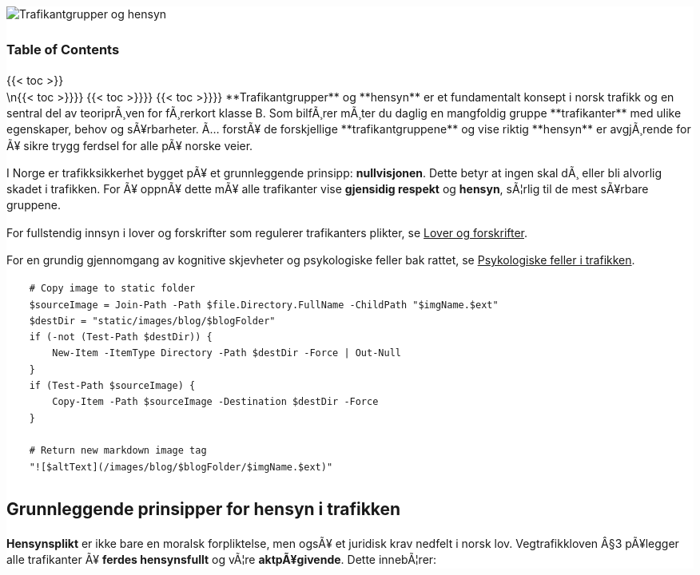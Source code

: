 
<div class="blog-content">
  <div class="featured-image">
    <img src="/images/blog/trafikantgrupper-og-hensyn/trafikantgrupper-og-hensyn-image.svg" alt="Trafikantgrupper og hensyn" class="img-fluid rounded">
  </div>

  <div class="toc-container mt-4 mb-4">
    <h3>Table of Contents</h3>
    {{< toc >}}
  </div>

  <div class="blog-body">\n{{< toc >}}}}
{{< toc >}}}}
{{< toc >}}}}
**Trafikantgrupper** og **hensyn** er et fundamentalt konsept i norsk trafikk og en sentral del av teoriprÃ¸ven for fÃ¸rerkort klasse B. Som bilfÃ¸rer mÃ¸ter du daglig en mangfoldig gruppe **trafikanter** med ulike egenskaper, behov og sÃ¥rbarheter. Ã… forstÃ¥ de forskjellige **trafikantgruppene** og vise riktig **hensyn** er avgjÃ¸rende for Ã¥ sikre trygg ferdsel for alle pÃ¥ norske veier.

I Norge er trafikksikkerhet bygget pÃ¥ et grunnleggende prinsipp: **nullvisjonen**. Dette betyr at ingen skal dÃ¸ eller bli alvorlig skadet i trafikken. For Ã¥ oppnÃ¥ dette mÃ¥ alle trafikanter vise **gjensidig respekt** og **hensyn**, sÃ¦rlig til de mest sÃ¥rbare gruppene.


For fullstendig innsyn i lover og forskrifter som regulerer trafikanters plikter, se [Lover og forskrifter](/blogs/teori/lover-og-forskrifter "Lover og forskrifter - Oversikt over norske trafikklover og forskrifter").

For en grundig gjennomgang av kognitive skjevheter og psykologiske feller bak rattet, se [Psykologiske feller i trafikken](/blogs/teori/psykologiske-feller-i-trafikken "Psykologiske feller i trafikken - UnngÃ¥ mentale feller bak rattet").

        
        
        # Copy image to static folder
        $sourceImage = Join-Path -Path $file.Directory.FullName -ChildPath "$imgName.$ext"
        $destDir = "static/images/blog/$blogFolder"
        if (-not (Test-Path $destDir)) {
            New-Item -ItemType Directory -Path $destDir -Force | Out-Null
        }
        if (Test-Path $sourceImage) {
            Copy-Item -Path $sourceImage -Destination $destDir -Force
        }
        
        # Return new markdown image tag
        "![$altText](/images/blog/$blogFolder/$imgName.$ext)"
    

## Grunnleggende prinsipper for hensyn i trafikken

**Hensynsplikt** er ikke bare en moralsk forpliktelse, men ogsÃ¥ et juridisk krav nedfelt i norsk lov. Vegtrafikkloven Â§3 pÃ¥legger alle trafikanter Ã¥ **ferdes hensynsfullt** og vÃ¦re **aktpÃ¥givende**. Dette innebÃ¦rer:
